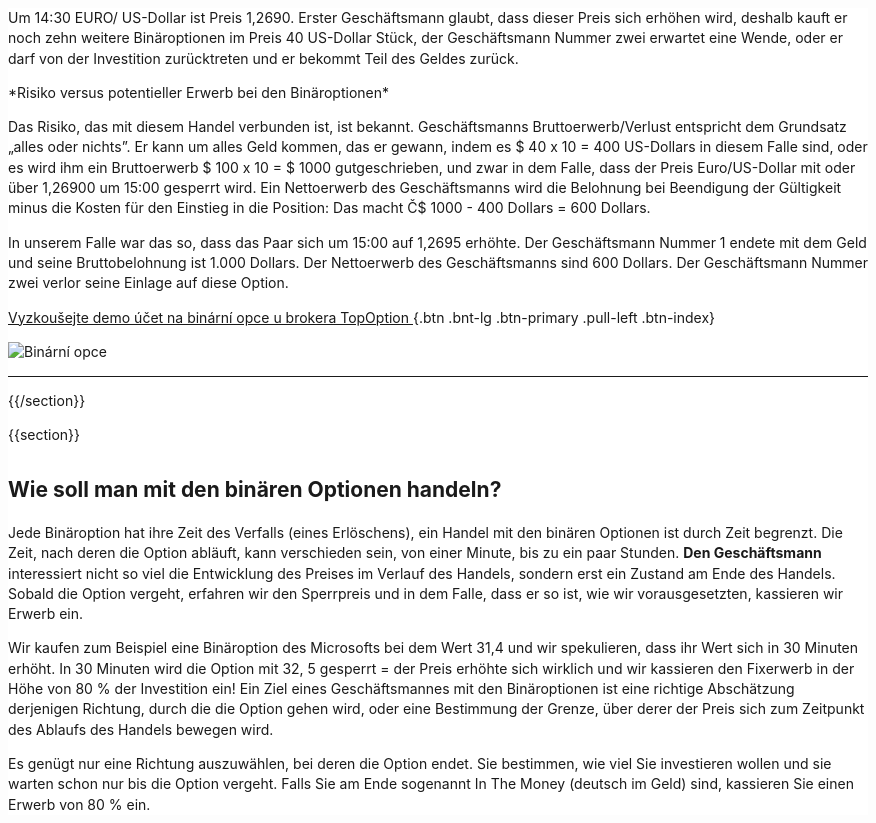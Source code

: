 Um  14:30 EURO/ US-Dollar ist Preis 1,2690.  Erster Geschäftsmann glaubt, dass dieser Preis sich erhöhen wird, deshalb kauft er noch zehn weitere Binäroptionen im Preis 40 US-Dollar Stück, der Geschäftsmann Nummer zwei erwartet eine Wende, oder er darf von der Investition zurücktreten und er bekommt Teil des Geldes zurück.  

  </div>
  <div class="col-md-6" markdown="1"> 
*Risiko versus potentieller Erwerb bei den Binäroptionen*

Das Risiko, das mit diesem Handel verbunden ist, ist bekannt. Geschäftsmanns Bruttoerwerb/Verlust entspricht dem Grundsatz „alles oder nichts”.  Er kann um alles Geld kommen, das er gewann, indem es $ 40 x 10 = 400 US-Dollars in diesem Falle sind, oder es wird ihm ein Bruttoerwerb  $ 100 x 10 = $ 1000 gutgeschrieben, und zwar in dem Falle, dass der Preis Euro/US-Dollar mit oder über 1,26900 um 15:00 gesperrt wird. Ein Nettoerwerb des Geschäftsmanns  wird die  Belohnung bei Beendigung der Gültigkeit minus die Kosten für den Einstieg in die Position: Das macht Č$ 1000 - 400  Dollars = 600 Dollars.

In unserem Falle war das so, dass das Paar sich um 15:00 auf 1,2695 erhöhte. Der Geschäftsmann Nummer 1 endete mit dem Geld und seine Bruttobelohnung ist 1.000 Dollars.  Der Nettoerwerb des Geschäftsmanns sind 600 Dollars.  Der Geschäftsmann Nummer zwei verlor seine Einlage auf diese Option. 

</a>
</a>
</a>
</div>
</div>

[                         Vyzkoušejte demo účet na binární opce u brokera TopOption                      ](http://blog.forexsrovnavac.cz/topoption){.btn .bnt-lg .btn-primary .pull-left .btn-index} 

![Binární opce](http://i.imgur.com/YV4yWi6.png)
- - -

{{/section}}


{{section}}
## Wie  soll man mit den binären Optionen handeln?

Jede Binäroption hat ihre Zeit des Verfalls (eines Erlöschens), ein Handel mit den binären Optionen  ist durch Zeit begrenzt. Die Zeit, nach deren die Option abläuft, kann verschieden sein, von einer Minute, bis zu ein paar Stunden. **Den Geschäftsmann**  interessiert nicht so viel die Entwicklung des Preises im Verlauf des Handels, sondern erst ein Zustand am Ende des Handels.   Sobald die Option vergeht, erfahren wir den Sperrpreis und in dem Falle, dass er so ist,  wie wir vorausgesetzten, kassieren  wir Erwerb ein. 

Wir kaufen zum Beispiel eine Binäroption des Microsofts  bei dem Wert 31,4 und wir spekulieren, dass ihr Wert sich in 30 Minuten erhöht. In 30 Minuten wird die Option mit 32, 5 gesperrt = der Preis erhöhte sich wirklich und wir kassieren den Fixerwerb in der Höhe von 80 % der Investition ein! Ein Ziel eines Geschäftsmannes mit den Binäroptionen ist eine richtige Abschätzung derjenigen Richtung, durch die die Option gehen wird, oder eine Bestimmung der Grenze, über derer der Preis sich zum Zeitpunkt des Ablaufs des Handels bewegen wird.  

Es genügt nur eine Richtung auszuwählen, bei deren die Option endet. Sie bestimmen, wie viel Sie investieren wollen und sie warten schon nur bis die Option vergeht.  Falls Sie am Ende sogenannt In The Money (deutsch im Geld) sind, kassieren Sie einen Erwerb von 80 % ein. 
